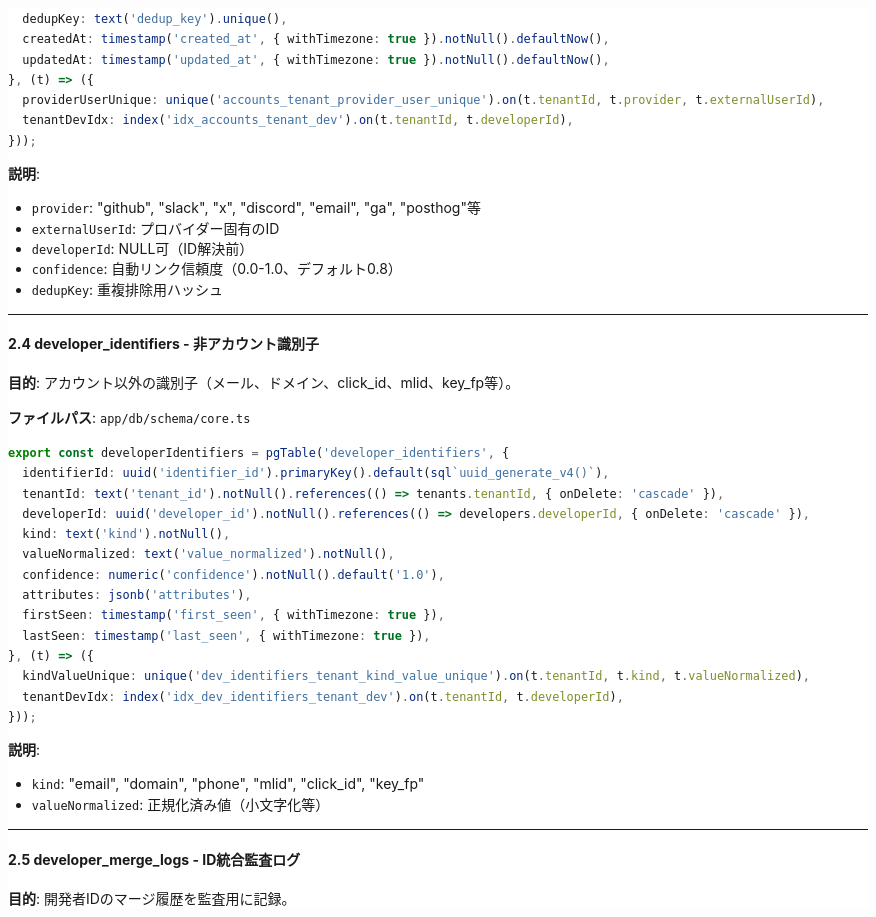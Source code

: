 ```typescript
  dedupKey: text('dedup_key').unique(),
  createdAt: timestamp('created_at', { withTimezone: true }).notNull().defaultNow(),
  updatedAt: timestamp('updated_at', { withTimezone: true }).notNull().defaultNow(),
}, (t) => ({
  providerUserUnique: unique('accounts_tenant_provider_user_unique').on(t.tenantId, t.provider, t.externalUserId),
  tenantDevIdx: index('idx_accounts_tenant_dev').on(t.tenantId, t.developerId),
}));
```

**説明**:
- `provider`: "github", "slack", "x", "discord", "email", "ga", "posthog"等
- `externalUserId`: プロバイダー固有のID
- `developerId`: NULL可（ID解決前）
- `confidence`: 自動リンク信頼度（0.0-1.0、デフォルト0.8）
- `dedupKey`: 重複排除用ハッシュ

---

#### 2.4 developer_identifiers - 非アカウント識別子

**目的**: アカウント以外の識別子（メール、ドメイン、click_id、mlid、key_fp等）。

**ファイルパス**: `app/db/schema/core.ts`

```typescript
export const developerIdentifiers = pgTable('developer_identifiers', {
  identifierId: uuid('identifier_id').primaryKey().default(sql`uuid_generate_v4()`),
  tenantId: text('tenant_id').notNull().references(() => tenants.tenantId, { onDelete: 'cascade' }),
  developerId: uuid('developer_id').notNull().references(() => developers.developerId, { onDelete: 'cascade' }),
  kind: text('kind').notNull(),
  valueNormalized: text('value_normalized').notNull(),
  confidence: numeric('confidence').notNull().default('1.0'),
  attributes: jsonb('attributes'),
  firstSeen: timestamp('first_seen', { withTimezone: true }),
  lastSeen: timestamp('last_seen', { withTimezone: true }),
}, (t) => ({
  kindValueUnique: unique('dev_identifiers_tenant_kind_value_unique').on(t.tenantId, t.kind, t.valueNormalized),
  tenantDevIdx: index('idx_dev_identifiers_tenant_dev').on(t.tenantId, t.developerId),
}));
```

**説明**:
- `kind`: "email", "domain", "phone", "mlid", "click_id", "key_fp"
- `valueNormalized`: 正規化済み値（小文字化等）

---

#### 2.5 developer_merge_logs - ID統合監査ログ

**目的**: 開発者IDのマージ履歴を監査用に記録。
